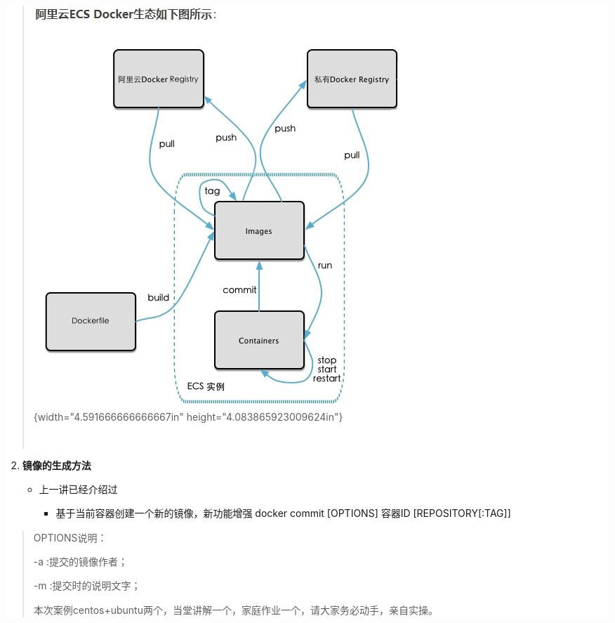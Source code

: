 > ![graphic]( image/media/image85.jpeg){width="4.591666666666667in"
> height="4.083865923009624in"}
>
>  

2.  **镜像的生成方法**

    -   上一讲已经介绍过

        -   基于当前容器创建一个新的镜像，新功能增强 docker commit
            \[OPTIONS\] 容器ID \[REPOSITORY\[:TAG\]\]

> OPTIONS说明：
>
> -a :提交的镜像作者；
>
> -m :提交时的说明文字；
>
> 本次案例centos+ubuntu两个，当堂讲解一个，家庭作业一个，请大家务必动手，亲自实操。
>